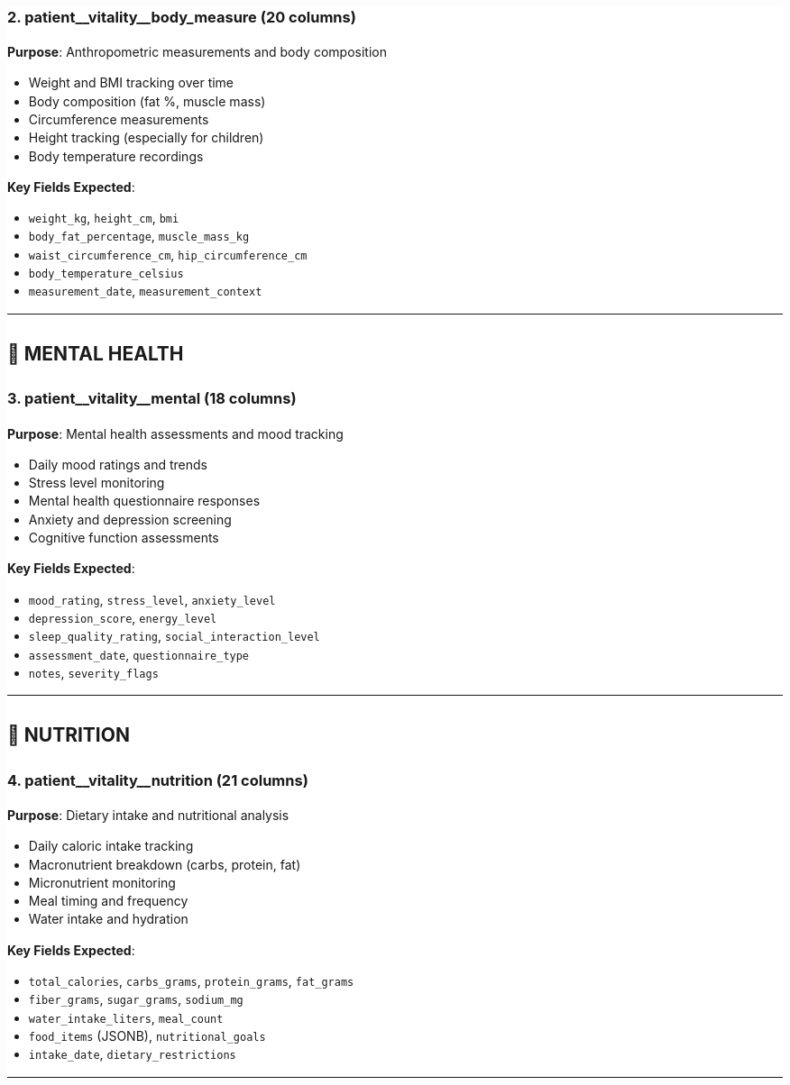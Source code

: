### 2. patient__vitality__body_measure (20 columns)
**Purpose**: Anthropometric measurements and body composition
- Weight and BMI tracking over time
- Body composition (fat %, muscle mass)
- Circumference measurements
- Height tracking (especially for children)
- Body temperature recordings

**Key Fields Expected**:
- `weight_kg`, `height_cm`, `bmi`
- `body_fat_percentage`, `muscle_mass_kg`
- `waist_circumference_cm`, `hip_circumference_cm`
- `body_temperature_celsius`
- `measurement_date`, `measurement_context`

---

## 🧠 MENTAL HEALTH

### 3. patient__vitality__mental (18 columns)  
**Purpose**: Mental health assessments and mood tracking
- Daily mood ratings and trends
- Stress level monitoring
- Mental health questionnaire responses
- Anxiety and depression screening
- Cognitive function assessments

**Key Fields Expected**:
- `mood_rating`, `stress_level`, `anxiety_level`
- `depression_score`, `energy_level`
- `sleep_quality_rating`, `social_interaction_level`
- `assessment_date`, `questionnaire_type`
- `notes`, `severity_flags`

---

## 🍎 NUTRITION

### 4. patient__vitality__nutrition (21 columns)
**Purpose**: Dietary intake and nutritional analysis  
- Daily caloric intake tracking
- Macronutrient breakdown (carbs, protein, fat)
- Micronutrient monitoring
- Meal timing and frequency
- Water intake and hydration

**Key Fields Expected**:
- `total_calories`, `carbs_grams`, `protein_grams`, `fat_grams`
- `fiber_grams`, `sugar_grams`, `sodium_mg`
- `water_intake_liters`, `meal_count`
- `food_items` (JSONB), `nutritional_goals`
- `intake_date`, `dietary_restrictions`

---